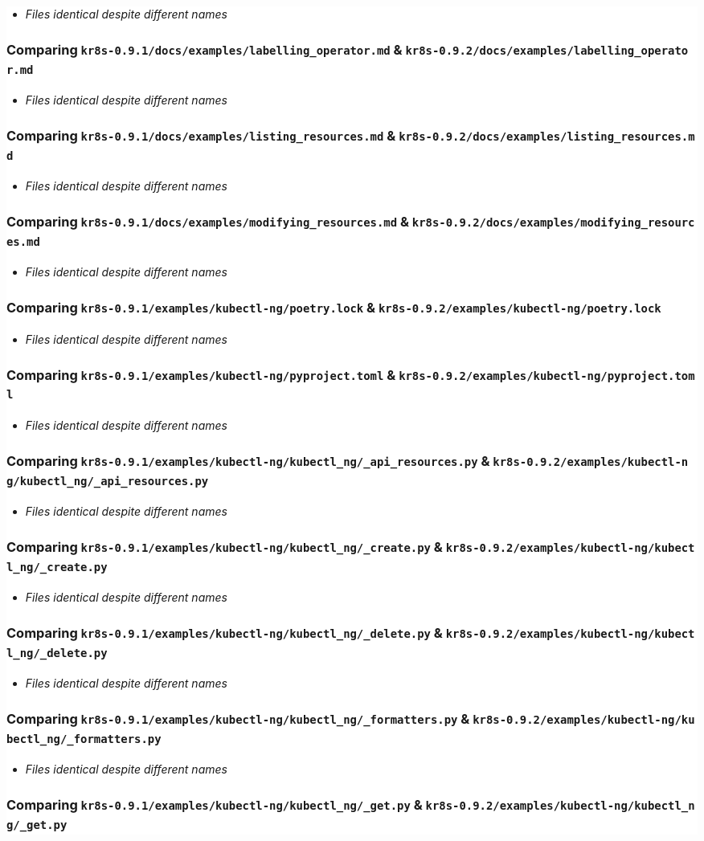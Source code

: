  * *Files identical despite different names*

### Comparing `kr8s-0.9.1/docs/examples/labelling_operator.md` & `kr8s-0.9.2/docs/examples/labelling_operator.md`

 * *Files identical despite different names*

### Comparing `kr8s-0.9.1/docs/examples/listing_resources.md` & `kr8s-0.9.2/docs/examples/listing_resources.md`

 * *Files identical despite different names*

### Comparing `kr8s-0.9.1/docs/examples/modifying_resources.md` & `kr8s-0.9.2/docs/examples/modifying_resources.md`

 * *Files identical despite different names*

### Comparing `kr8s-0.9.1/examples/kubectl-ng/poetry.lock` & `kr8s-0.9.2/examples/kubectl-ng/poetry.lock`

 * *Files identical despite different names*

### Comparing `kr8s-0.9.1/examples/kubectl-ng/pyproject.toml` & `kr8s-0.9.2/examples/kubectl-ng/pyproject.toml`

 * *Files identical despite different names*

### Comparing `kr8s-0.9.1/examples/kubectl-ng/kubectl_ng/_api_resources.py` & `kr8s-0.9.2/examples/kubectl-ng/kubectl_ng/_api_resources.py`

 * *Files identical despite different names*

### Comparing `kr8s-0.9.1/examples/kubectl-ng/kubectl_ng/_create.py` & `kr8s-0.9.2/examples/kubectl-ng/kubectl_ng/_create.py`

 * *Files identical despite different names*

### Comparing `kr8s-0.9.1/examples/kubectl-ng/kubectl_ng/_delete.py` & `kr8s-0.9.2/examples/kubectl-ng/kubectl_ng/_delete.py`

 * *Files identical despite different names*

### Comparing `kr8s-0.9.1/examples/kubectl-ng/kubectl_ng/_formatters.py` & `kr8s-0.9.2/examples/kubectl-ng/kubectl_ng/_formatters.py`

 * *Files identical despite different names*

### Comparing `kr8s-0.9.1/examples/kubectl-ng/kubectl_ng/_get.py` & `kr8s-0.9.2/examples/kubectl-ng/kubectl_ng/_get.py`
